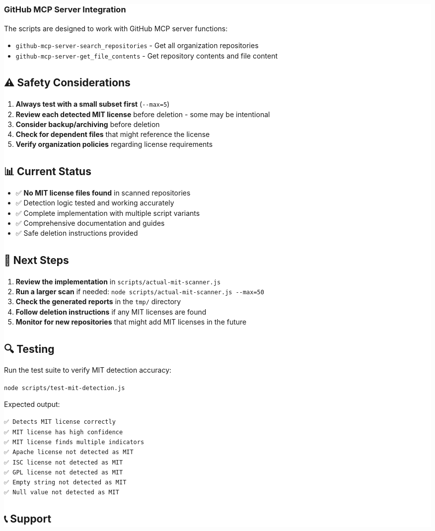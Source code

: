### GitHub MCP Server Integration

The scripts are designed to work with GitHub MCP server functions:

- `github-mcp-server-search_repositories` - Get all organization repositories
- `github-mcp-server-get_file_contents` - Get repository contents and file content

## ⚠️ Safety Considerations

1. **Always test with a small subset first** (`--max=5`)
2. **Review each detected MIT license** before deletion - some may be intentional
3. **Consider backup/archiving** before deletion
4. **Check for dependent files** that might reference the license
5. **Verify organization policies** regarding license requirements

## 📊 Current Status

- ✅ **No MIT license files found** in scanned repositories
- ✅ Detection logic tested and working accurately
- ✅ Complete implementation with multiple script variants
- ✅ Comprehensive documentation and guides
- ✅ Safe deletion instructions provided

## 🎯 Next Steps

1. **Review the implementation** in `scripts/actual-mit-scanner.js`
2. **Run a larger scan** if needed: `node scripts/actual-mit-scanner.js --max=50`
3. **Check the generated reports** in the `tmp/` directory
4. **Follow deletion instructions** if any MIT licenses are found
5. **Monitor for new repositories** that might add MIT licenses in the future

## 🔍 Testing

Run the test suite to verify MIT detection accuracy:

```bash
node scripts/test-mit-detection.js
```

Expected output:
```
✅ Detects MIT license correctly
✅ MIT license has high confidence  
✅ MIT license finds multiple indicators
✅ Apache license not detected as MIT
✅ ISC license not detected as MIT
✅ GPL license not detected as MIT
✅ Empty string not detected as MIT
✅ Null value not detected as MIT
```

## 📞 Support
